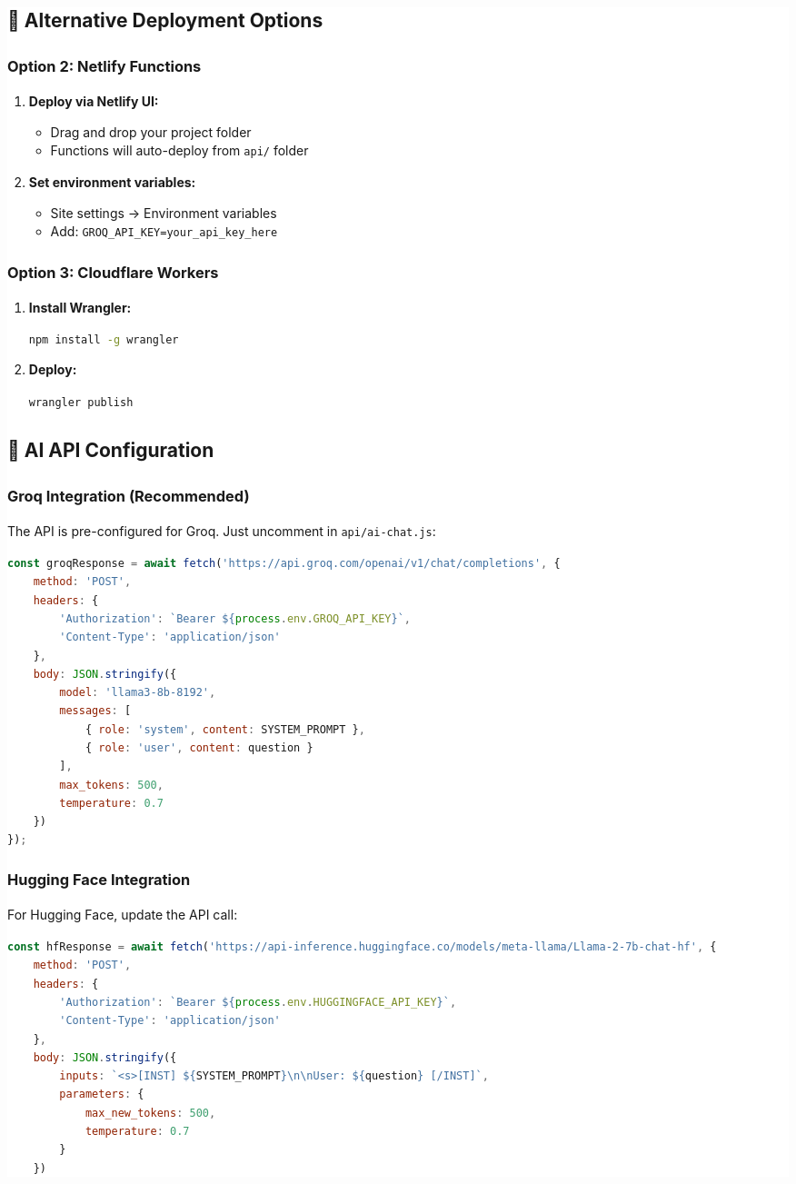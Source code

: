## 🔧 Alternative Deployment Options

### Option 2: Netlify Functions
1. **Deploy via Netlify UI:**
   - Drag and drop your project folder
   - Functions will auto-deploy from `api/` folder

2. **Set environment variables:**
   - Site settings → Environment variables
   - Add: `GROQ_API_KEY=your_api_key_here`

### Option 3: Cloudflare Workers
1. **Install Wrangler:**
   ```bash
   npm install -g wrangler
   ```

2. **Deploy:**
   ```bash
   wrangler publish
   ```

## 🤖 AI API Configuration

### Groq Integration (Recommended)
The API is pre-configured for Groq. Just uncomment in `api/ai-chat.js`:

```javascript
const groqResponse = await fetch('https://api.groq.com/openai/v1/chat/completions', {
    method: 'POST',
    headers: {
        'Authorization': `Bearer ${process.env.GROQ_API_KEY}`,
        'Content-Type': 'application/json'
    },
    body: JSON.stringify({
        model: 'llama3-8b-8192',
        messages: [
            { role: 'system', content: SYSTEM_PROMPT },
            { role: 'user', content: question }
        ],
        max_tokens: 500,
        temperature: 0.7
    })
});
```

### Hugging Face Integration
For Hugging Face, update the API call:

```javascript
const hfResponse = await fetch('https://api-inference.huggingface.co/models/meta-llama/Llama-2-7b-chat-hf', {
    method: 'POST',
    headers: {
        'Authorization': `Bearer ${process.env.HUGGINGFACE_API_KEY}`,
        'Content-Type': 'application/json'
    },
    body: JSON.stringify({
        inputs: `<s>[INST] ${SYSTEM_PROMPT}\n\nUser: ${question} [/INST]`,
        parameters: {
            max_new_tokens: 500,
            temperature: 0.7
        }
    })
```